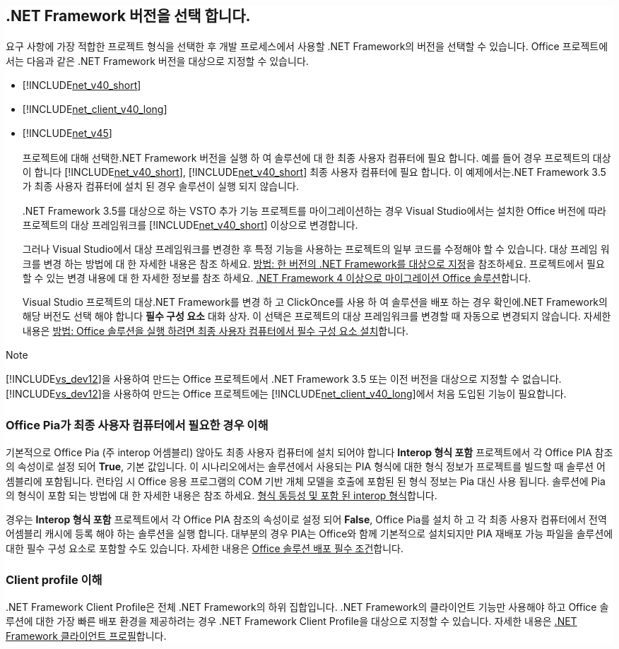 ## <a name="choose-a-net-framework-version"></a>.NET Framework 버전을 선택 합니다.  
 요구 사항에 가장 적합한 프로젝트 형식을 선택한 후 개발 프로세스에서 사용할 .NET Framework의 버전을 선택할 수 있습니다. Office 프로젝트에서는 다음과 같은 .NET Framework 버전을 대상으로 지정할 수 있습니다.  
  
- [!INCLUDE[net_v40_short](../sharepoint/includes/net-v40-short-md.md)]  
  
- [!INCLUDE[net_client_v40_long](../vsto/includes/net-client-v40-long-md.md)]  
  
- [!INCLUDE[net_v45](../vsto/includes/net-v45-md.md)]  
  
  프로젝트에 대해 선택한.NET Framework 버전을 실행 하 여 솔루션에 대 한 최종 사용자 컴퓨터에 필요 합니다. 예를 들어 경우 프로젝트의 대상이 합니다 [!INCLUDE[net_v40_short](../sharepoint/includes/net-v40-short-md.md)], [!INCLUDE[net_v40_short](../sharepoint/includes/net-v40-short-md.md)] 최종 사용자 컴퓨터에 필요 합니다. 이 예제에서는.NET Framework 3.5가 최종 사용자 컴퓨터에 설치 된 경우 솔루션이 실행 되지 않습니다.  
  
  .NET Framework 3.5를 대상으로 하는 VSTO 추가 기능 프로젝트를 마이그레이션하는 경우 Visual Studio에서는 설치한 Office 버전에 따라 프로젝트의 대상 프레임워크를 [!INCLUDE[net_v40_short](../sharepoint/includes/net-v40-short-md.md)] 이상으로 변경합니다.  
  
  그러나 Visual Studio에서 대상 프레임워크를 변경한 후 특정 기능을 사용하는 프로젝트의 일부 코드를 수정해야 할 수 있습니다. 대상 프레임 워크를 변경 하는 방법에 대 한 자세한 내용은 참조 하세요. [방법: 한 버전의 .NET Framework를 대상으로 지정](../ide/how-to-target-a-version-of-the-dotnet-framework.md)을 참조하세요. 프로젝트에서 필요할 수 있는 변경 내용에 대 한 자세한 정보를 참조 하세요. [.NET Framework 4 이상으로 마이그레이션 Office 솔루션](../vsto/migrating-office-solutions-to-the-dotnet-framework-4-or-later.md)합니다.  
  
  Visual Studio 프로젝트의 대상.NET Framework를 변경 하 고 ClickOnce를 사용 하 여 솔루션을 배포 하는 경우 확인에.NET Framework의 해당 버전도 선택 해야 합니다 **필수 구성 요소** 대화 상자. 이 선택은 프로젝트의 대상 프레임워크를 변경할 때 자동으로 변경되지 않습니다. 자세한 내용은 [방법: Office 솔루션을 실행 하려면 최종 사용자 컴퓨터에서 필수 구성 요소 설치](https://msdn.microsoft.com/74dd2c52-838f-4abf-b2b4-4d7b0c2a0a98)합니다.  
  
> [!NOTE]  
>  [!INCLUDE[vs_dev12](../vsto/includes/vs-dev12-md.md)]을 사용하여 만드는 Office 프로젝트에서 .NET Framework 3.5 또는 이전 버전을 대상으로 지정할 수 없습니다. [!INCLUDE[vs_dev12](../vsto/includes/vs-dev12-md.md)]을 사용하여 만드는 Office 프로젝트에는 [!INCLUDE[net_client_v40_long](../vsto/includes/net-client-v40-long-md.md)]에서 처음 도입된 기능이 필요합니다.  
  
### <a name="understand-when-the-office-pias-are-required-on-end-user-computers"></a>Office Pia가 최종 사용자 컴퓨터에서 필요한 경우 이해  
 기본적으로 Office Pia (주 interop 어셈블리) 않아도 최종 사용자 컴퓨터에 설치 되어야 합니다 **Interop 형식 포함** 프로젝트에서 각 Office PIA 참조의 속성이로 설정 되어 **True**, 기본 값입니다. 이 시나리오에서는 솔루션에서 사용되는 PIA 형식에 대한 형식 정보가 프로젝트를 빌드할 때 솔루션 어셈블리에 포함됩니다. 런타임 시 Office 응용 프로그램의 COM 기반 개체 모델을 호출에 포함된 된 형식 정보는 Pia 대신 사용 됩니다. 솔루션에 Pia의 형식이 포함 되는 방법에 대 한 자세한 내용은 참조 하세요. [형식 동등성 및 포함 된 interop 형식](/dotnet/framework/interop/type-equivalence-and-embedded-interop-types)합니다.  
  
 경우는 **Interop 형식 포함** 프로젝트에서 각 Office PIA 참조의 속성이로 설정 되어 **False**, Office Pia를 설치 하 고 각 최종 사용자 컴퓨터에서 전역 어셈블리 캐시에 등록 해야 하는 솔루션을 실행 합니다. 대부분의 경우 PIA는 Office와 함께 기본적으로 설치되지만 PIA 재배포 가능 파일을 솔루션에 대한 필수 구성 요소로 포함할 수도 있습니다. 자세한 내용은 [Office 솔루션 배포 필수 조건](https://msdn.microsoft.com/9f672809-43a3-40a1-9057-397ce3b5126e)합니다.  
  
### <a name="understand-the-client-profile"></a>Client profile 이해  
 .NET Framework Client Profile은 전체 .NET Framework의 하위 집합입니다. .NET Framework의 클라이언트 기능만 사용해야 하고 Office 솔루션에 대한 가장 빠른 배포 환경을 제공하려는 경우 .NET Framework Client Profile을 대상으로 지정할 수 있습니다. 자세한 내용은 [.NET Framework 클라이언트 프로필](/dotnet/framework/deployment/client-profile)합니다.  
  